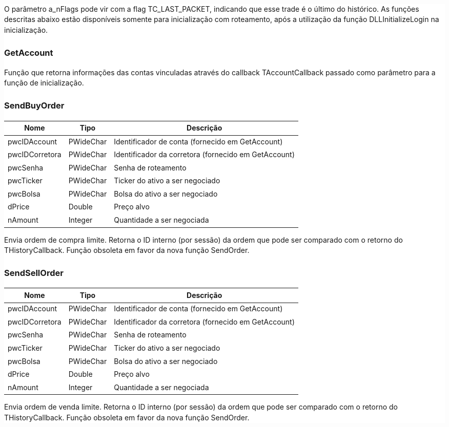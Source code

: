 O parâmetro a_nFlags pode vir com a flag TC_LAST_PACKET, indicando que esse trade é o último do histórico.
As funções descritas abaixo estão disponíveis somente para inicialização com roteamento, após a utilização da
função DLLInitializeLogin na inicialização.

### GetAccount

Função que retorna informações das contas vinculadas através do callback TAccountCallback passado como
parâmetro para a função de inicialização.

### SendBuyOrder

| Nome           | Tipo      | Descrição                                               |
|----------------|-----------|---------------------------------------------------------|
| pwcIDAccount   | PWideChar | Identificador de conta (fornecido em GetAccount)        |
| pwcIDCorretora | PWideChar | Identificador da corretora (fornecido em GetAccount)    |
| pwcSenha       | PWideChar | Senha de roteamento                                     |
| pwcTicker      | PWideChar | Ticker do ativo a ser negociado                         |
| pwcBolsa       | PWideChar | Bolsa do ativo a ser negociado                          |
| dPrice         | Double    | Preço alvo                                              |
| nAmount        | Integer   | Quantidade a ser negociada                              |

Envia ordem de compra limite. Retorna o ID interno (por sessão) da ordem que pode ser comparado com o
retorno do THistoryCallback.
Função obsoleta em favor da nova função SendOrder.

### SendSellOrder

| Nome           | Tipo      | Descrição                                               |
|----------------|-----------|---------------------------------------------------------|
| pwcIDAccount   | PWideChar | Identificador de conta (fornecido em GetAccount)        |
| pwcIDCorretora | PWideChar | Identificador da corretora (fornecido em GetAccount)    |
| pwcSenha       | PWideChar | Senha de roteamento                                     |
| pwcTicker      | PWideChar | Ticker do ativo a ser negociado                         |
| pwcBolsa       | PWideChar | Bolsa do ativo a ser negociado                          |
| dPrice         | Double    | Preço alvo                                              |
| nAmount        | Integer   | Quantidade a ser negociada                              |

Envia ordem de venda limite. Retorna o ID interno (por sessão) da ordem que pode ser comparado com o retorno
do THistoryCallback.
Função obsoleta em favor da nova função SendOrder.
